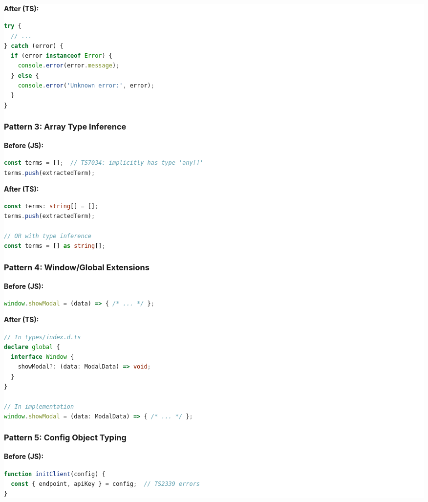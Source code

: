 **After (TS):**
```typescript
try {
  // ...
} catch (error) {
  if (error instanceof Error) {
    console.error(error.message);
  } else {
    console.error('Unknown error:', error);
  }
}
```

### Pattern 3: Array Type Inference

**Before (JS):**
```javascript
const terms = [];  // TS7034: implicitly has type 'any[]'
terms.push(extractedTerm);
```

**After (TS):**
```typescript
const terms: string[] = [];
terms.push(extractedTerm);

// OR with type inference
const terms = [] as string[];
```

### Pattern 4: Window/Global Extensions

**Before (JS):**
```javascript
window.showModal = (data) => { /* ... */ };
```

**After (TS):**
```typescript
// In types/index.d.ts
declare global {
  interface Window {
    showModal?: (data: ModalData) => void;
  }
}

// In implementation
window.showModal = (data: ModalData) => { /* ... */ };
```

### Pattern 5: Config Object Typing

**Before (JS):**
```javascript
function initClient(config) {
  const { endpoint, apiKey } = config;  // TS2339 errors
}
```
